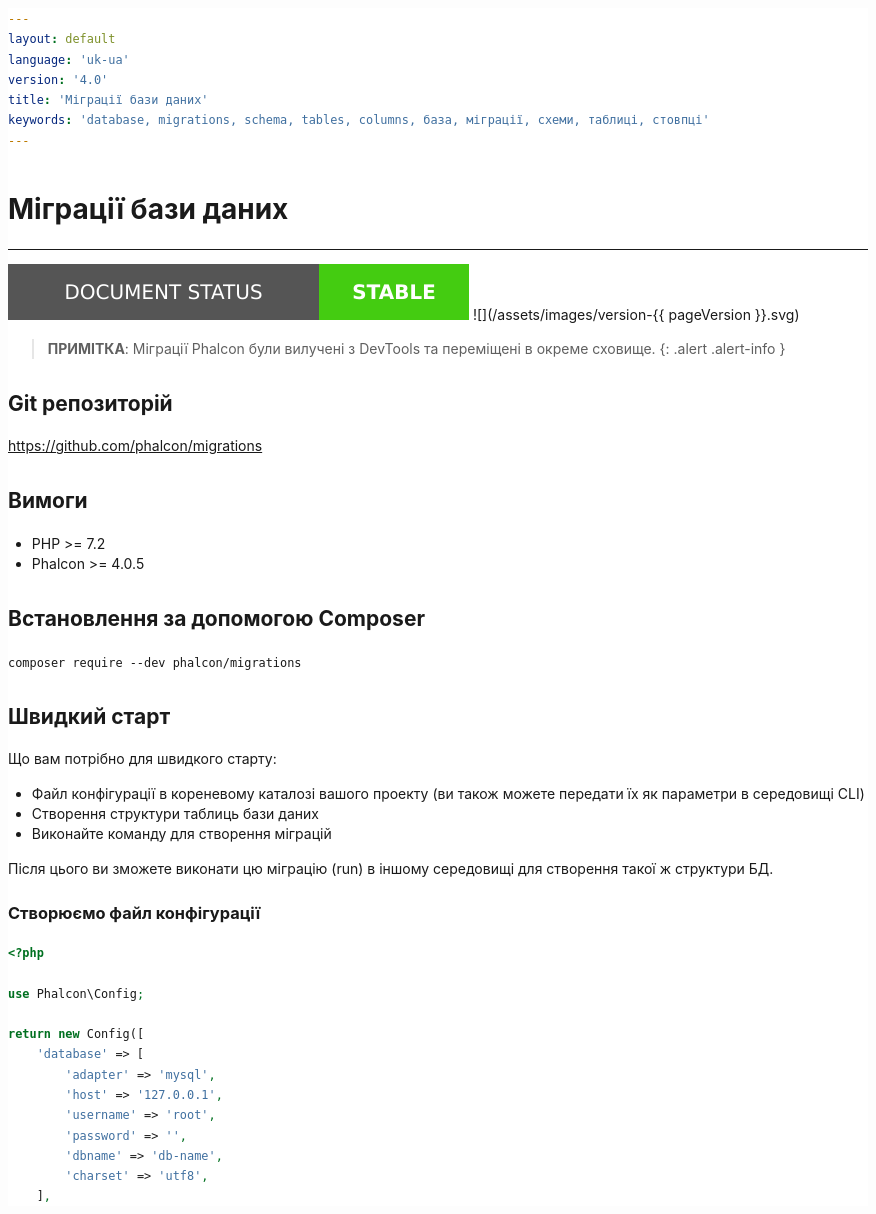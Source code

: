 ```yaml
---
layout: default
language: 'uk-ua'
version: '4.0'
title: 'Міграції бази даних'
keywords: 'database, migrations, schema, tables, columns, база, міграції, схеми, таблиці, стовпці'
---
```


# Міграції бази даних

* * *

![](/assets/images/document-status-stable-success.svg) ![](/assets/images/version-{{ pageVersion }}.svg)

> **ПРИМІТКА**: Міграції Phalcon були вилучені з DevTools та переміщені в окреме сховище.
{: .alert .alert-info } 

## Git репозиторій

https://github.com/phalcon/migrations

## Вимоги

* PHP >= 7.2
* Phalcon >= 4.0.5

## Встановлення за допомогою Composer

    composer require --dev phalcon/migrations
    

## Швидкий старт

Що вам потрібно для швидкого старту:

* Файл конфігурації в кореневому каталозі вашого проекту (ви також можете передати їх як параметри в середовищі CLI)
* Створення структури таблиць бази даних
* Виконайте команду для створення міграцій

Після цього ви зможете виконати цю міграцію (run) в іншому середовищі для створення такої ж структури БД.

### Створюємо файл конфігурації

```php
<?php

use Phalcon\Config;

return new Config([
    'database' => [
        'adapter' => 'mysql',
        'host' => '127.0.0.1',
        'username' => 'root',
        'password' => '',
        'dbname' => 'db-name',
        'charset' => 'utf8',
    ],
```